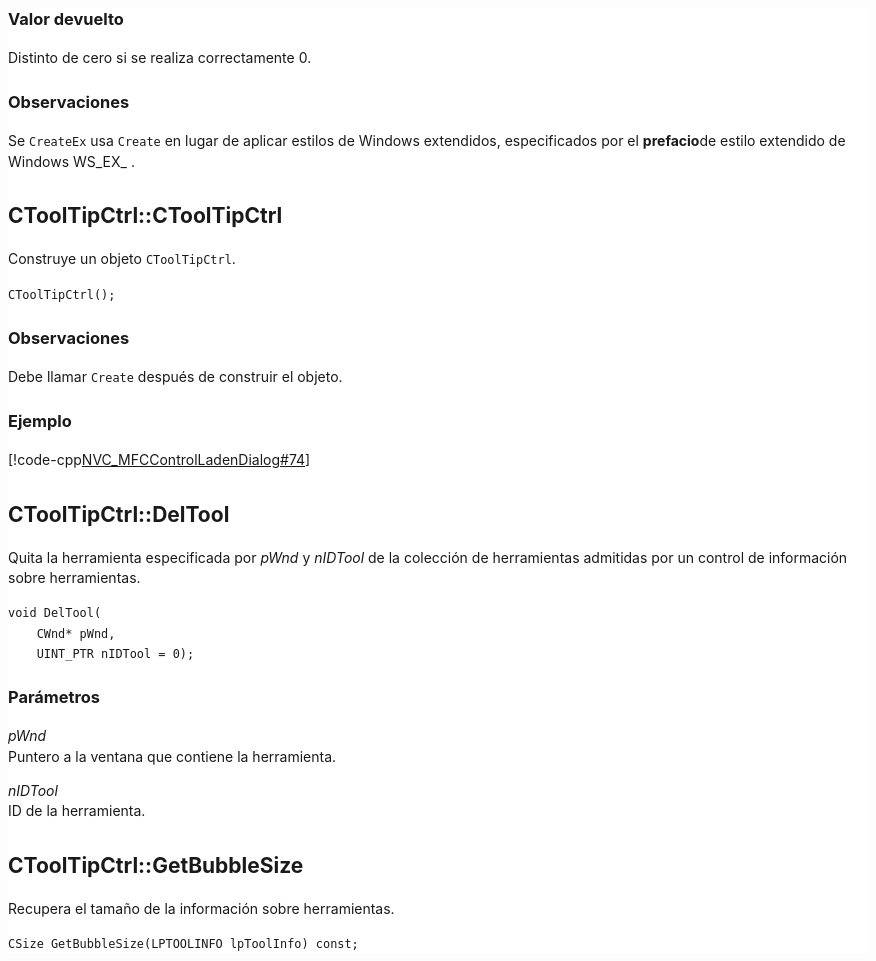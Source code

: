 ### <a name="return-value"></a>Valor devuelto

Distinto de cero si se realiza correctamente 0.

### <a name="remarks"></a>Observaciones

Se `CreateEx` usa `Create` en lugar de aplicar estilos de Windows extendidos, especificados por el **prefacio**de estilo extendido de Windows WS_EX_ .

## <a name="ctooltipctrlctooltipctrl"></a><a name="ctooltipctrl"></a>CToolTipCtrl::CToolTipCtrl

Construye un objeto `CToolTipCtrl`.

```
CToolTipCtrl();
```

### <a name="remarks"></a>Observaciones

Debe llamar `Create` después de construir el objeto.

### <a name="example"></a>Ejemplo

[!code-cpp[NVC_MFCControlLadenDialog#74](../../mfc/codesnippet/cpp/ctooltipctrl-class_1.h)]

## <a name="ctooltipctrldeltool"></a><a name="deltool"></a>CToolTipCtrl::DelTool

Quita la herramienta especificada por *pWnd* y *nIDTool* de la colección de herramientas admitidas por un control de información sobre herramientas.

```
void DelTool(
    CWnd* pWnd,
    UINT_PTR nIDTool = 0);
```

### <a name="parameters"></a>Parámetros

*pWnd*<br/>
Puntero a la ventana que contiene la herramienta.

*nIDTool*<br/>
ID de la herramienta.

## <a name="ctooltipctrlgetbubblesize"></a><a name="getbubblesize"></a>CToolTipCtrl::GetBubbleSize

Recupera el tamaño de la información sobre herramientas.

```
CSize GetBubbleSize(LPTOOLINFO lpToolInfo) const;
```
